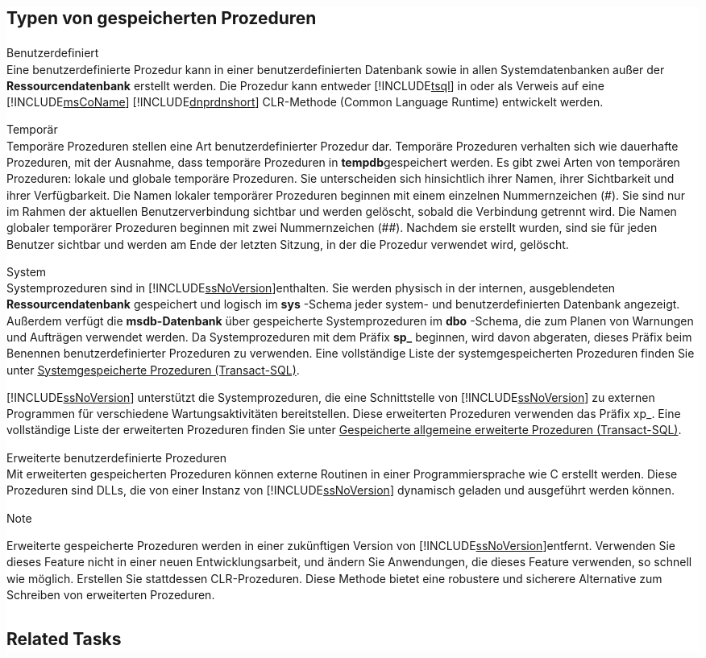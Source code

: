 ## <a name="types-of-stored-procedures"></a>Typen von gespeicherten Prozeduren  
 Benutzerdefiniert  
 Eine benutzerdefinierte Prozedur kann in einer benutzerdefinierten Datenbank sowie in allen Systemdatenbanken außer der **Ressourcendatenbank** erstellt werden. Die Prozedur kann entweder [!INCLUDE[tsql](../../includes/tsql-md.md)] in oder als Verweis auf eine [!INCLUDE[msCoName](../../includes/msconame-md.md)] [!INCLUDE[dnprdnshort](../../includes/dnprdnshort-md.md)] CLR-Methode (Common Language Runtime) entwickelt werden.  
  
 Temporär  
 Temporäre Prozeduren stellen eine Art benutzerdefinierter Prozedur dar. Temporäre Prozeduren verhalten sich wie dauerhafte Prozeduren, mit der Ausnahme, dass temporäre Prozeduren in **tempdb**gespeichert werden. Es gibt zwei Arten von temporären Prozeduren: lokale und globale temporäre Prozeduren. Sie unterscheiden sich hinsichtlich ihrer Namen, ihrer Sichtbarkeit und ihrer Verfügbarkeit. Die Namen lokaler temporärer Prozeduren beginnen mit einem einzelnen Nummernzeichen (#). Sie sind nur im Rahmen der aktuellen Benutzerverbindung sichtbar und werden gelöscht, sobald die Verbindung getrennt wird. Die Namen globaler temporärer Prozeduren beginnen mit zwei Nummernzeichen (##). Nachdem sie erstellt wurden, sind sie für jeden Benutzer sichtbar und werden am Ende der letzten Sitzung, in der die Prozedur verwendet wird, gelöscht.  
  
 System  
 Systemprozeduren sind in [!INCLUDE[ssNoVersion](../../includes/ssnoversion-md.md)]enthalten. Sie werden physisch in der internen, ausgeblendeten **Ressourcendatenbank** gespeichert und logisch im **sys** -Schema jeder system- und benutzerdefinierten Datenbank angezeigt. Außerdem verfügt die **msdb-Datenbank** über gespeicherte Systemprozeduren im **dbo** -Schema, die zum Planen von Warnungen und Aufträgen verwendet werden. Da Systemprozeduren mit dem Präfix **sp_** beginnen, wird davon abgeraten, dieses Präfix beim Benennen benutzerdefinierter Prozeduren zu verwenden. Eine vollständige Liste der systemgespeicherten Prozeduren finden Sie unter [Systemgespeicherte Prozeduren &#40;Transact-SQL&#41;](/sql/relational-databases/system-stored-procedures/system-stored-procedures-transact-sql).  
  
 
  [!INCLUDE[ssNoVersion](../../includes/ssnoversion-md.md)] unterstützt die Systemprozeduren, die eine Schnittstelle von [!INCLUDE[ssNoVersion](../../includes/ssnoversion-md.md)] zu externen Programmen für verschiedene Wartungsaktivitäten bereitstellen. Diese erweiterten Prozeduren verwenden das Präfix xp_. Eine vollständige Liste der erweiterten Prozeduren finden Sie unter [Gespeicherte allgemeine erweiterte Prozeduren &#40;Transact-SQL&#41;](/sql/relational-databases/system-stored-procedures/general-extended-stored-procedures-transact-sql).  
  
 Erweiterte benutzerdefinierte Prozeduren  
 Mit erweiterten gespeicherten Prozeduren können externe Routinen in einer Programmiersprache wie C erstellt werden. Diese Prozeduren sind DLLs, die von einer Instanz von [!INCLUDE[ssNoVersion](../../includes/ssnoversion-md.md)] dynamisch geladen und ausgeführt werden können.  
  
> [!NOTE]  
>  Erweiterte gespeicherte Prozeduren werden in einer zukünftigen Version von [!INCLUDE[ssNoVersion](../../includes/ssnoversion-md.md)]entfernt. Verwenden Sie dieses Feature nicht in einer neuen Entwicklungsarbeit, und ändern Sie Anwendungen, die dieses Feature verwenden, so schnell wie möglich. Erstellen Sie stattdessen CLR-Prozeduren. Diese Methode bietet eine robustere und sicherere Alternative zum Schreiben von erweiterten Prozeduren.  
  
## <a name="related-tasks"></a>Related Tasks  
  